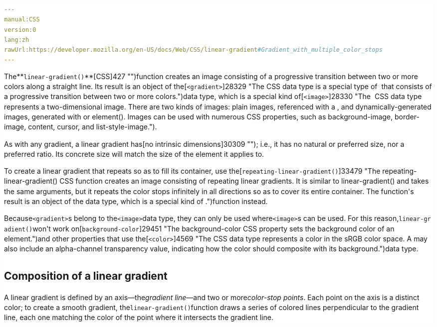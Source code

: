 ```yaml
---
manual:CSS
version:0
lang:zh
rawUrl:https://developer.mozilla.org/en-US/docs/Web/CSS/linear-gradient#Gradient_with_multiple_color_stops
---
```






The**`linear-gradient()`**[CSS]427 "")function creates an image consisting of a progressive transition between two or more colors along a straight line. Its result is an object of the[`<gradient>`]28329 "The <gradient> CSS data type is a special type of <image> that consists of a progressive transition between two or more colors.")data type, which is a special kind of[`<image>`]28330 "The <image> CSS data type represents a two-dimensional image. There are two kinds of images: plain images, referenced with a <url>, and dynamically-generated images, generated with <gradient> or element(). Images can be used with numerous CSS properties, such as background-image, border-image, content, cursor, and list-style-image.").

<iframe src='https://interactive-examples.mdn.mozilla.net/pages/css/function-linear-gradient.html' width='100%' height='250'></iframe>


As with any gradient, a linear gradient has[no intrinsic dimensions]30309 ""); i.e., it has no natural or preferred size, nor a preferred ratio. Its concrete size will match the size of the element it applies to.



To create a linear gradient that repeats so as to fill its container, use the[`repeating-linear-gradient()`]33479 "The repeating-linear-gradient() CSS function creates an image consisting of repeating linear gradients. It is similar to linear-gradient() and takes the same arguments, but it repeats the color stops infinitely in all directions so as to cover its entire container. The function's result is an object of the <gradient> data type, which is a special kind of <image>.")function instead.



Because`<gradient>`s belong to the`<image>`data type, they can only be used where`<image>`s can be used. For this reason,`linear-gradient()`won&#39;t work on[`background-color`]29451 "The background-color CSS property sets the background color of an element.")and other properties that use the[`<color>`]4569 "The <color> CSS data type represents a color in the sRGB color space. A <color> may also include an alpha-channel transparency value, indicating how the color should composite with its background.")data type.


## Composition of a linear gradient<a name="Composition_of_a_linear_gradient"></a>


A linear gradient is defined by an axis—the*gradient line*—and two or more*color-stop points*. Each point on the axis is a distinct color; to create a smooth gradient, the`linear-gradient()`function draws a series of colored lines perpendicular to the gradient line, each one matching the color of the point where it intersects the gradient line.
